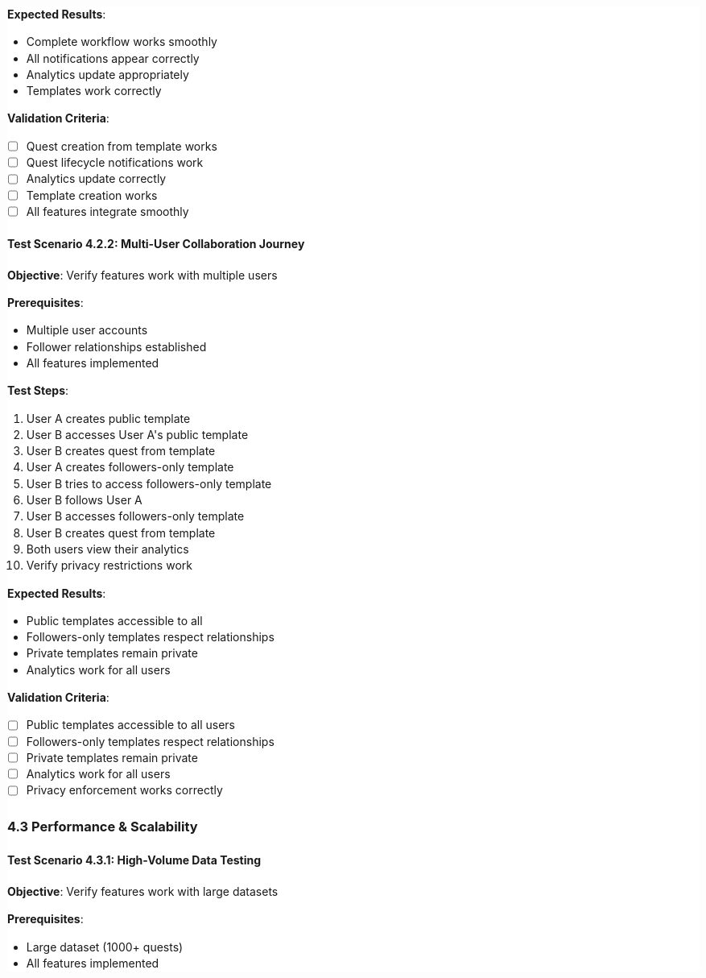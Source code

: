 **Expected Results**:
- Complete workflow works smoothly
- All notifications appear correctly
- Analytics update appropriately
- Templates work correctly

**Validation Criteria**:
- [ ] Quest creation from template works
- [ ] Quest lifecycle notifications work
- [ ] Analytics update correctly
- [ ] Template creation works
- [ ] All features integrate smoothly

#### Test Scenario 4.2.2: Multi-User Collaboration Journey
**Objective**: Verify features work with multiple users

**Prerequisites**: 
- Multiple user accounts
- Follower relationships established
- All features implemented

**Test Steps**:
1. User A creates public template
2. User B accesses User A's public template
3. User B creates quest from template
4. User A creates followers-only template
5. User B tries to access followers-only template
6. User B follows User A
7. User B accesses followers-only template
8. User B creates quest from template
9. Both users view their analytics
10. Verify privacy restrictions work

**Expected Results**:
- Public templates accessible to all
- Followers-only templates respect relationships
- Private templates remain private
- Analytics work for all users

**Validation Criteria**:
- [ ] Public templates accessible to all users
- [ ] Followers-only templates respect relationships
- [ ] Private templates remain private
- [ ] Analytics work for all users
- [ ] Privacy enforcement works correctly

### 4.3 Performance & Scalability

#### Test Scenario 4.3.1: High-Volume Data Testing
**Objective**: Verify features work with large datasets

**Prerequisites**: 
- Large dataset (1000+ quests)
- All features implemented
